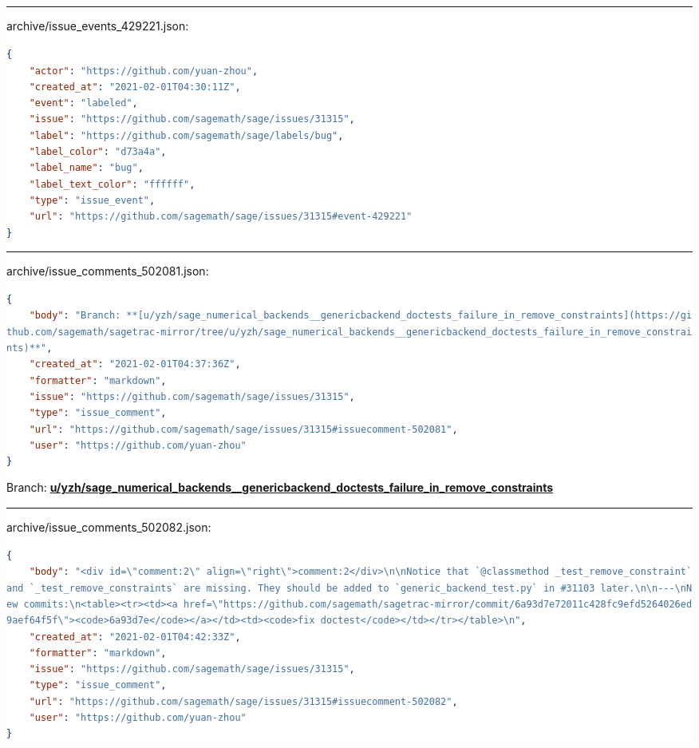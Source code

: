 

---

archive/issue_events_429221.json:
```json
{
    "actor": "https://github.com/yuan-zhou",
    "created_at": "2021-02-01T04:30:11Z",
    "event": "labeled",
    "issue": "https://github.com/sagemath/sage/issues/31315",
    "label": "https://github.com/sagemath/sage/labels/bug",
    "label_color": "d73a4a",
    "label_name": "bug",
    "label_text_color": "ffffff",
    "type": "issue_event",
    "url": "https://github.com/sagemath/sage/issues/31315#event-429221"
}
```



---

archive/issue_comments_502081.json:
```json
{
    "body": "Branch: **[u/yzh/sage_numerical_backends__genericbackend_doctests_failure_in_remove_constraints](https://github.com/sagemath/sagetrac-mirror/tree/u/yzh/sage_numerical_backends__genericbackend_doctests_failure_in_remove_constraints)**",
    "created_at": "2021-02-01T04:37:36Z",
    "formatter": "markdown",
    "issue": "https://github.com/sagemath/sage/issues/31315",
    "type": "issue_comment",
    "url": "https://github.com/sagemath/sage/issues/31315#issuecomment-502081",
    "user": "https://github.com/yuan-zhou"
}
```

Branch: **[u/yzh/sage_numerical_backends__genericbackend_doctests_failure_in_remove_constraints](https://github.com/sagemath/sagetrac-mirror/tree/u/yzh/sage_numerical_backends__genericbackend_doctests_failure_in_remove_constraints)**



---

archive/issue_comments_502082.json:
```json
{
    "body": "<div id=\"comment:2\" align=\"right\">comment:2</div>\n\nNotice that `@classmethod _test_remove_constraint` and `_test_remove_constraints` are missing. They should be added to `generic_backend_test.py` in #31103 later.\n\n---\nNew commits:\n<table><tr><td><a href=\"https://github.com/sagemath/sagetrac-mirror/commit/6a93d7e72011c428fc9efd5264026ed9aef64f5f\"><code>6a93d7e</code></a></td><td><code>fix doctest</code></td></tr></table>\n",
    "created_at": "2021-02-01T04:42:33Z",
    "formatter": "markdown",
    "issue": "https://github.com/sagemath/sage/issues/31315",
    "type": "issue_comment",
    "url": "https://github.com/sagemath/sage/issues/31315#issuecomment-502082",
    "user": "https://github.com/yuan-zhou"
}
```
